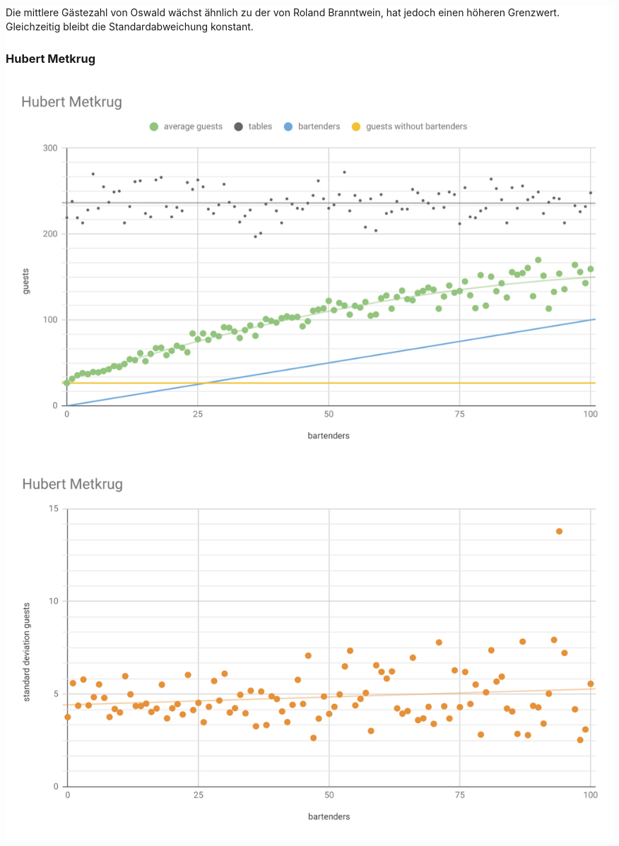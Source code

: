 Die mittlere Gästezahl von Oswald wächst ähnlich zu der von Roland Branntwein, hat jedoch einen höheren Grenzwert. Gleichzeitig bleibt die Standardabweichung konstant.

### Hubert Metkrug
<img src="HubertMetkrug1.png" />
<img src="HubertMetkrug2.png" />
